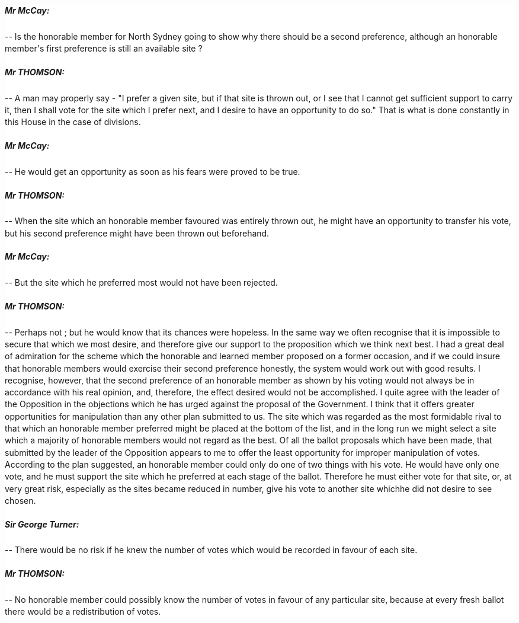##### Mr McCay:

-- Is the honorable member for North Sydney going to show why there should be a second preference, although an honorable member's first preference is still an available site ? 

##### Mr THOMSON:

-- A man may properly say - "I prefer a given site, but if that site is thrown out, or I see that I cannot get  sufficient  support to carry it, then I shall vote for the site which I prefer next, and I desire to have an opportunity to do so." That is what is done constantly in this House in the case of divisions. 

##### Mr McCay:

-- He would get an opportunity as soon as his fears were proved to be true. 

##### Mr THOMSON:

-- When the site which an honorable member favoured was entirely thrown out, he might have an opportunity to transfer his vote, but his second preference might have been thrown out beforehand. 

##### Mr McCay:

-- But the site which he preferred most would not have been rejected. 

##### Mr THOMSON:

-- Perhaps not ; but he would know that its chances were hopeless. In the same way we often recognise that it is impossible to secure that which we most desire, and therefore give our support to the proposition which we think next best. I had a great deal of admiration for the scheme which the honorable and learned member proposed on a former occasion, and if we could insure that honorable members would exercise their second preference honestly, the system would work out with good results. I recognise, however, that the second preference of an honorable member as shown by his voting would not always be in accordance with his real opinion, and, therefore, the effect desired would not be accomplished. I quite agree with the leader of the Opposition in the objections which he has urged against the proposal of the Government. I think that it offers greater opportunities for manipulation than any other plan submitted to us. The site which was regarded as the most formidable rival to that which an honorable member preferred might be placed at the bottom of the list, and in the long run we might select a site which a majority of honorable members would not regard as the best. Of all the ballot proposals which have been made, that submitted by the leader of the Opposition appears to me to offer the least opportunity for improper manipulation of votes. According to the plan suggested, an honorable member could only do one of two things with his vote. He would have only one vote, and he must support the site which he preferred at each stage of the ballot. Therefore he must either vote for that site, or, at very great risk, especially as the sites became reduced in number, give his vote to another site whichhe did not desire to see chosen. 

##### Sir George Turner:

-- There would be no risk if he knew the number of votes which would be recorded in favour of each site. 

##### Mr THOMSON:

-- No honorable member could possibly know the number of votes in favour of any particular site, because at every fresh ballot there would be a redistribution of votes. 
